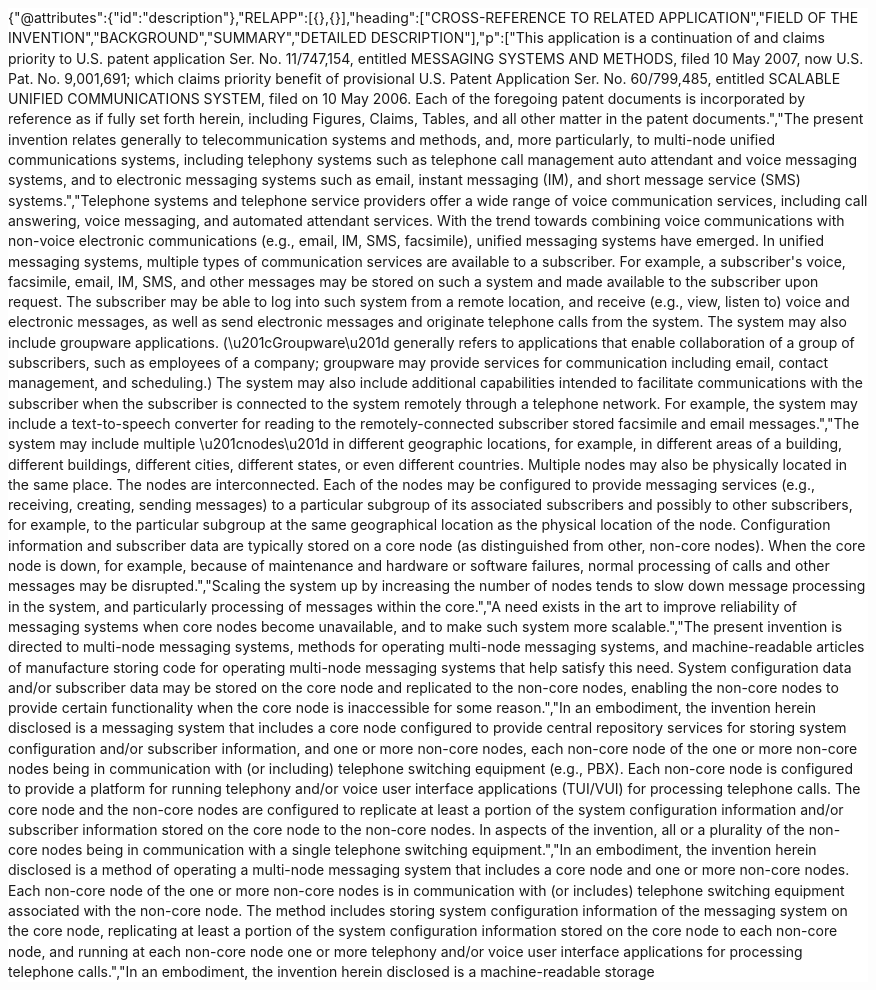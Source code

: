 {"@attributes":{"id":"description"},"RELAPP":[{},{}],"heading":["CROSS-REFERENCE TO RELATED APPLICATION","FIELD OF THE INVENTION","BACKGROUND","SUMMARY","DETAILED DESCRIPTION"],"p":["This application is a continuation of and claims priority to U.S. patent application Ser. No. 11\/747,154, entitled MESSAGING SYSTEMS AND METHODS, filed 10 May 2007, now U.S. Pat. No. 9,001,691; which claims priority benefit of provisional U.S. Patent Application Ser. No. 60\/799,485, entitled SCALABLE UNIFIED COMMUNICATIONS SYSTEM, filed on 10 May 2006. Each of the foregoing patent documents is incorporated by reference as if fully set forth herein, including Figures, Claims, Tables, and all other matter in the patent documents.","The present invention relates generally to telecommunication systems and methods, and, more particularly, to multi-node unified communications systems, including telephony systems such as telephone call management auto attendant and voice messaging systems, and to electronic messaging systems such as email, instant messaging (IM), and short message service (SMS) systems.","Telephone systems and telephone service providers offer a wide range of voice communication services, including call answering, voice messaging, and automated attendant services. With the trend towards combining voice communications with non-voice electronic communications (e.g., email, IM, SMS, facsimile), unified messaging systems have emerged. In unified messaging systems, multiple types of communication services are available to a subscriber. For example, a subscriber's voice, facsimile, email, IM, SMS, and other messages may be stored on such a system and made available to the subscriber upon request. The subscriber may be able to log into such system from a remote location, and receive (e.g., view, listen to) voice and electronic messages, as well as send electronic messages and originate telephone calls from the system. The system may also include groupware applications. (\u201cGroupware\u201d generally refers to applications that enable collaboration of a group of subscribers, such as employees of a company; groupware may provide services for communication including email, contact management, and scheduling.) The system may also include additional capabilities intended to facilitate communications with the subscriber when the subscriber is connected to the system remotely through a telephone network. For example, the system may include a text-to-speech converter for reading to the remotely-connected subscriber stored facsimile and email messages.","The system may include multiple \u201cnodes\u201d in different geographic locations, for example, in different areas of a building, different buildings, different cities, different states, or even different countries. Multiple nodes may also be physically located in the same place. The nodes are interconnected. Each of the nodes may be configured to provide messaging services (e.g., receiving, creating, sending messages) to a particular subgroup of its associated subscribers and possibly to other subscribers, for example, to the particular subgroup at the same geographical location as the physical location of the node. Configuration information and subscriber data are typically stored on a core node (as distinguished from other, non-core nodes). When the core node is down, for example, because of maintenance and hardware or software failures, normal processing of calls and other messages may be disrupted.","Scaling the system up by increasing the number of nodes tends to slow down message processing in the system, and particularly processing of messages within the core.","A need exists in the art to improve reliability of messaging systems when core nodes become unavailable, and to make such system more scalable.","The present invention is directed to multi-node messaging systems, methods for operating multi-node messaging systems, and machine-readable articles of manufacture storing code for operating multi-node messaging systems that help satisfy this need. System configuration data and\/or subscriber data may be stored on the core node and replicated to the non-core nodes, enabling the non-core nodes to provide certain functionality when the core node is inaccessible for some reason.","In an embodiment, the invention herein disclosed is a messaging system that includes a core node configured to provide central repository services for storing system configuration and\/or subscriber information, and one or more non-core nodes, each non-core node of the one or more non-core nodes being in communication with (or including) telephone switching equipment (e.g., PBX). Each non-core node is configured to provide a platform for running telephony and\/or voice user interface applications (TUI\/VUI) for processing telephone calls. The core node and the non-core nodes are configured to replicate at least a portion of the system configuration information and\/or subscriber information stored on the core node to the non-core nodes. In aspects of the invention, all or a plurality of the non-core nodes being in communication with a single telephone switching equipment.","In an embodiment, the invention herein disclosed is a method of operating a multi-node messaging system that includes a core node and one or more non-core nodes. Each non-core node of the one or more non-core nodes is in communication with (or includes) telephone switching equipment associated with the non-core node. The method includes storing system configuration information of the messaging system on the core node, replicating at least a portion of the system configuration information stored on the core node to each non-core node, and running at each non-core node one or more telephony and\/or voice user interface applications for processing telephone calls.","In an embodiment, the invention herein disclosed is a machine-readable storage